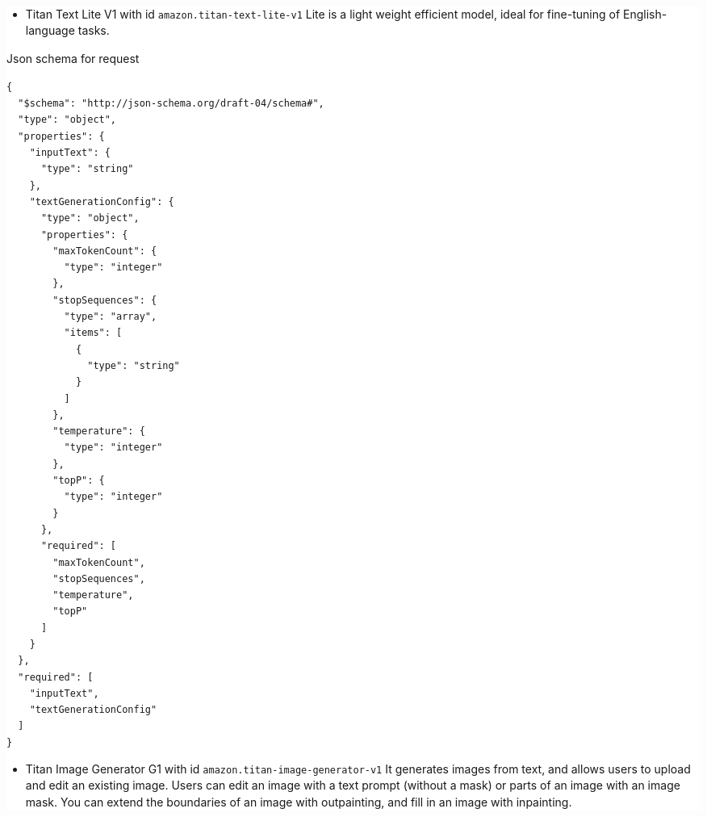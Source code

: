 -   Titan Text Lite V1 with id `amazon.titan-text-lite-v1` Lite is a
    light weight efficient model, ideal for fine-tuning of
    English-language tasks.

Json schema for request

    {
      "$schema": "http://json-schema.org/draft-04/schema#",
      "type": "object",
      "properties": {
        "inputText": {
          "type": "string"
        },
        "textGenerationConfig": {
          "type": "object",
          "properties": {
            "maxTokenCount": {
              "type": "integer"
            },
            "stopSequences": {
              "type": "array",
              "items": [
                {
                  "type": "string"
                }
              ]
            },
            "temperature": {
              "type": "integer"
            },
            "topP": {
              "type": "integer"
            }
          },
          "required": [
            "maxTokenCount",
            "stopSequences",
            "temperature",
            "topP"
          ]
        }
      },
      "required": [
        "inputText",
        "textGenerationConfig"
      ]
    }

-   Titan Image Generator G1 with id `amazon.titan-image-generator-v1`
    It generates images from text, and allows users to upload and edit
    an existing image. Users can edit an image with a text prompt
    (without a mask) or parts of an image with an image mask. You can
    extend the boundaries of an image with outpainting, and fill in an
    image with inpainting.

